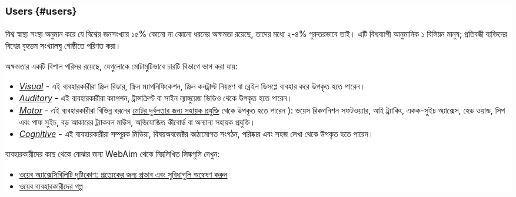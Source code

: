 ### Users {#users}

বিশ্ব স্বাস্থ্য সংস্থা অনুমান করে যে বিশ্বের জনসংখ্যার ১৫% কোনো না কোনো ধরনের অক্ষমতা রয়েছে, তাদের মধ্যে ২-৪% গুরুতরভাবে তাই। এটি বিশ্বব্যাপী আনুমানিক ১ বিলিয়ন মানুষ; প্রতিবন্ধী ব্যক্তিদের বিশ্বের বৃহত্তম সংখ্যালঘু গোষ্ঠীতে পরিণত করা।

অক্ষমতার একটি বিশাল পরিসর রয়েছে, যেগুলোকে মোটামুটিভাবে চারটি বিভাগে ভাগ করা যায়:

- _[Visual](https://webaim.org/articles/visual/)_ - এই ব্যবহারকারীরা স্ক্রিন রিডার, স্ক্রিন ম্যাগনিফিকেশন, স্ক্রিন কনট্রাস্ট নিয়ন্ত্রণ বা ব্রেইল ডিসপ্লে ব্যবহার করে উপকৃত হতে পারেন।
- _[Auditory](https://webaim.org/articles/auditory/)_ - এই ব্যবহারকারীরা ক্যাপশন, ট্রান্সক্রিপ্ট বা সাইন ল্যাঙ্গুয়েজ ভিডিও থেকে উপকৃত হতে পারেন।
- _[Motor](https://webaim.org/articles/motor/)_ - এই ব্যবহারকারীরা বিভিন্ন ধরনের [মোটর দুর্বলতার জন্য সহায়ক প্রযুক্তি](https://webaim.org/articles/motor/assistive) থেকে উপকৃত হতে পারেন ): ভয়েস রিকগনিশন সফটওয়্যার, আই ট্র্যাকিং, একক-সুইচ অ্যাক্সেস, হেড ওয়ান্ড, সিপ এবং পাফ সুইচ, বড় আকারের ট্র্যাকবল মাউস, অভিযোজিত কীবোর্ড বা অন্যান্য সহায়ক প্রযুক্তি।
- _[Cognitive](https://webaim.org/articles/cognitive/)_ - এই ব্যবহারকারীরা সম্পূরক মিডিয়া, বিষয়অবজেক্টর কাঠামোগত সংগঠন, পরিষ্কার এবং সহজ লেখা থেকে উপকৃত হতে পারেন।

ব্যবহারকারীদের কাছ থেকে বোঝার জন্য WebAim থেকে নিম্নলিখিত লিঙ্কগুলি দেখুন:

- [ওয়েব অ্যাক্সেসিবিলিটি দৃষ্টিকোণ: প্রত্যেকের জন্য প্রভাব এবং সুবিধাগুলি অন্বেষণ করুন](https://www.w3.org/WAI/perspective-videos/)
- [ওয়েব ব্যবহারকারীদের গল্প](https://www.w3.org/WAI/people-use-web/user-stories/)
